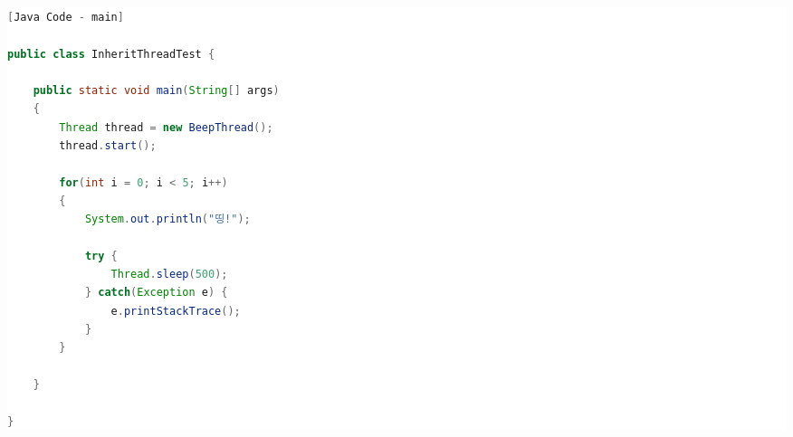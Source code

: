 ```java
[Java Code - main]

public class InheritThreadTest {

    public static void main(String[] args)
    {
        Thread thread = new BeepThread();
        thread.start();

        for(int i = 0; i < 5; i++)
        {
            System.out.println("띵!");

            try {
                Thread.sleep(500);
            } catch(Exception e) {
                e.printStackTrace();
            }
        }

    }

}
```
